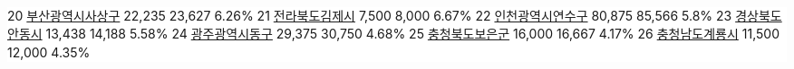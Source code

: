   <tr class="item">
    <td>20</td>
    <td><a href="/apt/부산광역시사상구">부산광역시사상구</a></td>
    <td>22,235</td>
    <td>23,627</td>
    <td>6.26%</td>
  </tr>

  <tr class="item">
    <td>21</td>
    <td><a href="/apt/전라북도김제시">전라북도김제시</a></td>
    <td>7,500</td>
    <td>8,000</td>
    <td>6.67%</td>
  </tr>

  <tr class="item">
    <td>22</td>
    <td><a href="/apt/인천광역시연수구">인천광역시연수구</a></td>
    <td>80,875</td>
    <td>85,566</td>
    <td>5.8%</td>
  </tr>

  <tr class="item">
    <td>23</td>
    <td><a href="/apt/경상북도안동시">경상북도안동시</a></td>
    <td>13,438</td>
    <td>14,188</td>
    <td>5.58%</td>
  </tr>

  <tr class="item">
    <td>24</td>
    <td><a href="/apt/광주광역시동구">광주광역시동구</a></td>
    <td>29,375</td>
    <td>30,750</td>
    <td>4.68%</td>
  </tr>

  <tr class="item">
    <td>25</td>
    <td><a href="/apt/충청북도보은군">충청북도보은군</a></td>
    <td>16,000</td>
    <td>16,667</td>
    <td>4.17%</td>
  </tr>

  <tr class="item">
    <td>26</td>
    <td><a href="/apt/충청남도계룡시">충청남도계룡시</a></td>
    <td>11,500</td>
    <td>12,000</td>
    <td>4.35%</td>
  </tr>
